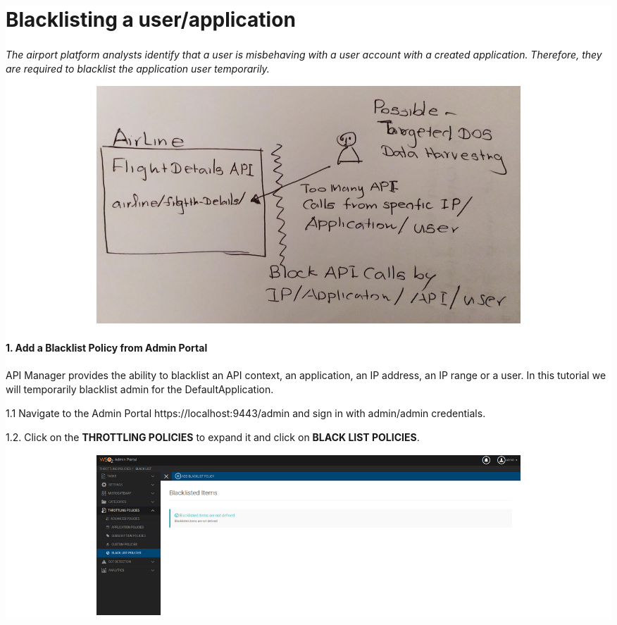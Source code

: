 # Blacklisting a user/application

_The airport platform analysts identify that a user is misbehaving with a user account with a created application. Therefore, they are required to blacklist the application user temporarily._

<p align="center">
  <img width="70%" src="../docs/assets/images/apim-features/blacklisting-0.jpg">
</p>

#### 1. Add a Blacklist Policy from Admin Portal

API Manager provides the ability to blacklist an API context, an application, an IP address, an IP range or a user. In this tutorial we will temporarily blacklist admin for the DefaultApplication.

1.1 Navigate to the Admin Portal https://localhost:9443/admin and sign in with admin/admin credentials.

1.2. Click on the **THROTTLING POLICIES** to expand it and click on **BLACK LIST POLICIES**. 

<p align="center">
  <img width="70%" src="../docs/assets/images/apim-features/blacklisting-1.png">
</p>
